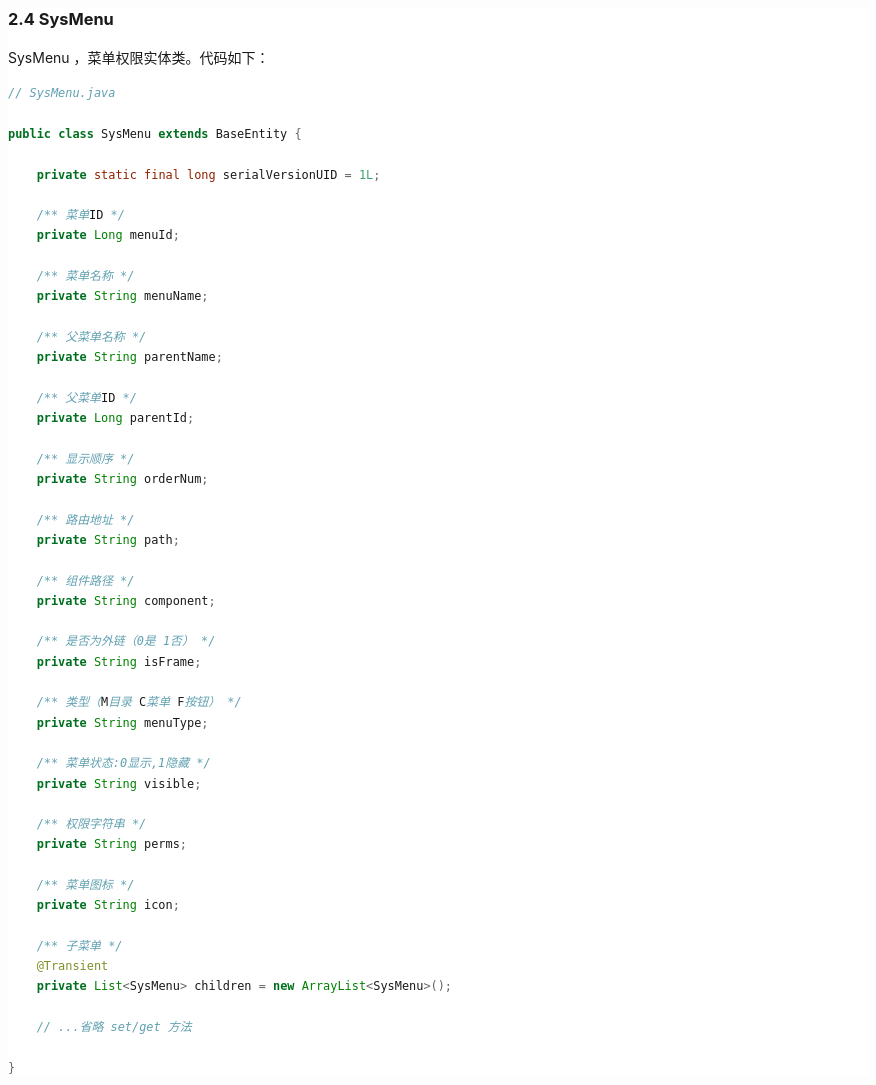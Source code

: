 ### 2.4 SysMenu

SysMenu ，菜单权限实体类。代码如下：

```java
// SysMenu.java

public class SysMenu extends BaseEntity {

    private static final long serialVersionUID = 1L;

    /** 菜单ID */
    private Long menuId;

    /** 菜单名称 */
    private String menuName;

    /** 父菜单名称 */
    private String parentName;

    /** 父菜单ID */
    private Long parentId;

    /** 显示顺序 */
    private String orderNum;

    /** 路由地址 */
    private String path;

    /** 组件路径 */
    private String component;

    /** 是否为外链（0是 1否） */
    private String isFrame;

    /** 类型（M目录 C菜单 F按钮） */
    private String menuType;

    /** 菜单状态:0显示,1隐藏 */
    private String visible;

    /** 权限字符串 */
    private String perms;

    /** 菜单图标 */
    private String icon;

    /** 子菜单 */
    @Transient
    private List<SysMenu> children = new ArrayList<SysMenu>();
    
    // ...省略 set/get 方法
    
}
```
